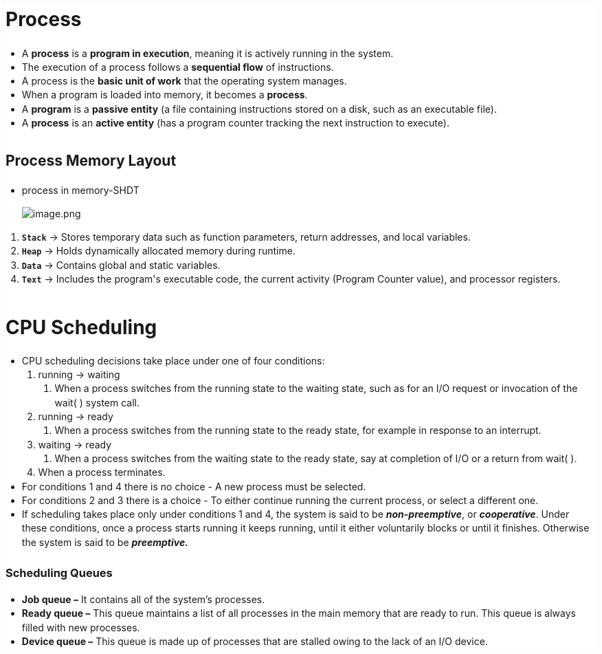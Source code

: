 # Process

- A **process** is a **program in execution**, meaning it is actively running in the system.
- The execution of a process follows a **sequential flow** of instructions.
- A process is the **basic unit of work** that the operating system manages.
- When a program is loaded into memory, it becomes a **process**.
- A **program** is a **passive entity** (a file containing instructions stored on a disk, such as an executable file).
- A **process** is an **active entity** (has a program counter tracking the next instruction to execute).

## Process Memory Layout

- process in memory-SHDT
    
    ![image.png](attachment:3c2b64d0-d7f4-4c29-bc0e-71840afcf4b6:image.png)
    
1. **`Stack`** → Stores temporary data such as function parameters, return addresses, and local variables.
2. **`Heap`** → Holds dynamically allocated memory during runtime.
3. **`Data`** → Contains global and static variables.
4. **`Text`** → Includes the program's executable code, the current activity (Program Counter value), and processor registers.

# CPU Scheduling 
- CPU scheduling decisions take place under one of four conditions:
    1. running → waiting 
        1. When a process switches from the running state to the waiting state, such as for an I/O request or invocation of the wait( ) system call.
    2. running → ready 
        1. When a process switches from the running state to the ready state, for example in response to an interrupt.
    3. waiting → ready
        1. When a process switches from the waiting state to the ready state, say at completion of I/O or a return from wait( ).
    4. When a process terminates.
- For conditions 1 and 4 there is no choice - A new process must be selected.
- For conditions 2 and 3 there is a choice - To either continue running the current process, or select a different one.
- If scheduling takes place only under conditions 1 and 4, the system is said to be ***non-preemptive***, or ***cooperative***. Under these conditions, once a process starts running it keeps running, until it either voluntarily blocks or until it finishes. Otherwise the system is said to be ***preemptive.***

### Scheduling Queues

- **Job queue –** It contains all of the system’s processes.
- **Ready queue –** This queue maintains a list of all processes in the main memory that are ready to run. This queue is always filled with new processes.
- **Device queue –** This queue is made up of processes that are stalled owing to the lack of an I/O device.
